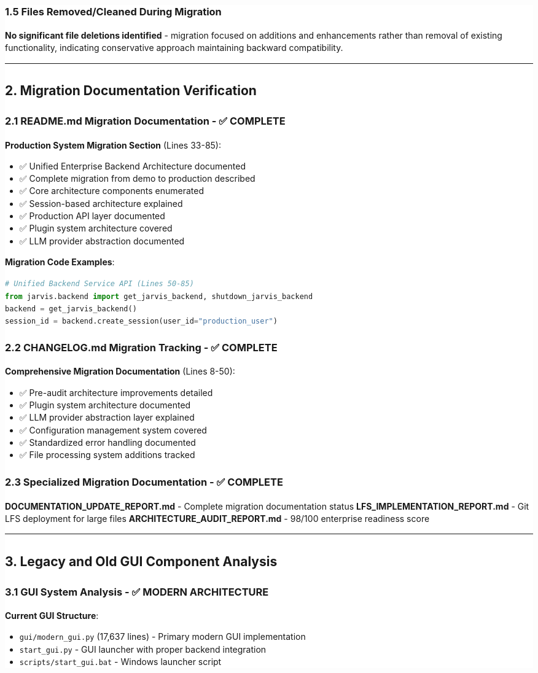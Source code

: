 ### 1.5 Files Removed/Cleaned During Migration
**No significant file deletions identified** - migration focused on additions and enhancements rather than removal of existing functionality, indicating conservative approach maintaining backward compatibility.

---

## 2. Migration Documentation Verification

### 2.1 README.md Migration Documentation - ✅ COMPLETE
**Production System Migration Section** (Lines 33-85):
- ✅ Unified Enterprise Backend Architecture documented
- ✅ Complete migration from demo to production described
- ✅ Core architecture components enumerated
- ✅ Session-based architecture explained
- ✅ Production API layer documented
- ✅ Plugin system architecture covered
- ✅ LLM provider abstraction documented

**Migration Code Examples**:
```python
# Unified Backend Service API (Lines 50-85)
from jarvis.backend import get_jarvis_backend, shutdown_jarvis_backend
backend = get_jarvis_backend()
session_id = backend.create_session(user_id="production_user")
```

### 2.2 CHANGELOG.md Migration Tracking - ✅ COMPLETE
**Comprehensive Migration Documentation** (Lines 8-50):
- ✅ Pre-audit architecture improvements detailed
- ✅ Plugin system architecture documented
- ✅ LLM provider abstraction layer explained
- ✅ Configuration management system covered
- ✅ Standardized error handling documented
- ✅ File processing system additions tracked

### 2.3 Specialized Migration Documentation - ✅ COMPLETE
**DOCUMENTATION_UPDATE_REPORT.md** - Complete migration documentation status
**LFS_IMPLEMENTATION_REPORT.md** - Git LFS deployment for large files
**ARCHITECTURE_AUDIT_REPORT.md** - 98/100 enterprise readiness score

---

## 3. Legacy and Old GUI Component Analysis

### 3.1 GUI System Analysis - ✅ MODERN ARCHITECTURE
**Current GUI Structure**:
- `gui/modern_gui.py` (17,637 lines) - Primary modern GUI implementation
- `start_gui.py` - GUI launcher with proper backend integration
- `scripts/start_gui.bat` - Windows launcher script
